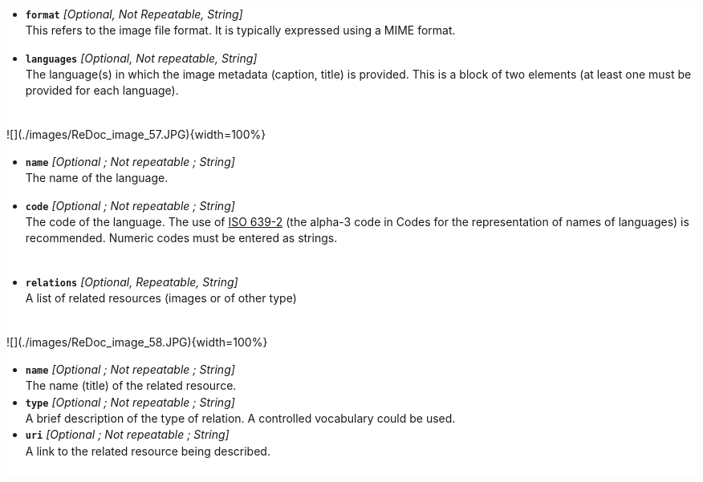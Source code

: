    
   
   
- **`format`** *[Optional, Not Repeatable, String]* <br> 
This refers to the image file format. It is typically expressed using a MIME format.




- **`languages`** *[Optional, Not repeatable, String]* <br> 
The language(s) in which the image metadata (caption, title) is provided. This is a block of two elements (at least one must be provided for each language).
<br>
![](./images/ReDoc_image_57.JPG){width=100%}
<br>  

  - **`name`** *[Optional ; Not repeatable ; String]* <br>
  The name of the language.
  - **`code`** *[Optional ; Not repeatable ; String]* <br>
  The code of the language. The use of [ISO 639-2](https://www.loc.gov/standards/iso639-2/php/code_list.php) (the alpha-3 code in Codes for the representation of names of languages) is recommended. Numeric codes must be entered as strings. <br><br>





- **`relations`** *[Optional, Repeatable, String]* <br> 
A list of related resources (images or of other type)
<br>
![](./images/ReDoc_image_58.JPG){width=100%}
<br>     

  - **`name`** *[Optional ; Not repeatable ; String]* <br>
  The name (title) of the related resource.
  - **`type`** *[Optional ; Not repeatable ; String]* <br>
  A brief description of the type of relation. A controlled vocabulary could be used.
  - **`uri`** *[Optional ; Not repeatable ; String]* <br>
  A link to the related resource being described.<br><br>


